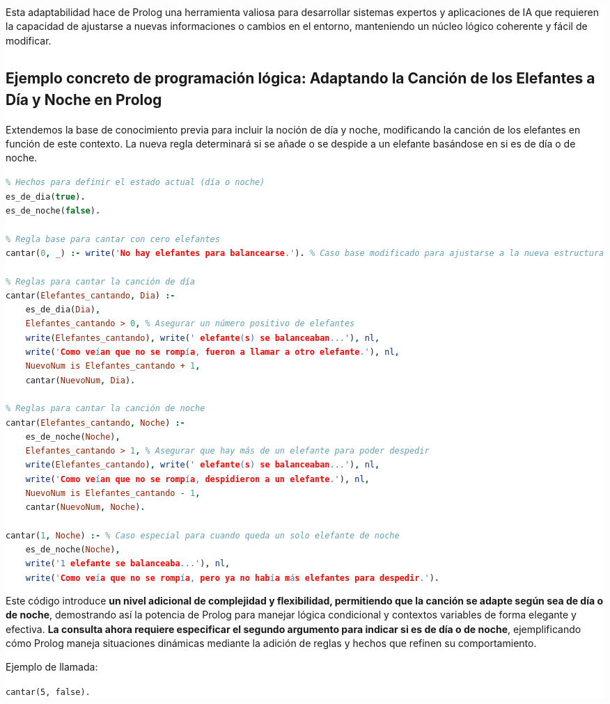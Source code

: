 Esta adaptabilidad hace de Prolog una herramienta valiosa para desarrollar sistemas expertos y aplicaciones de IA que requieren la capacidad de ajustarse a nuevas informaciones o cambios en el entorno, manteniendo un núcleo lógico coherente y fácil de modificar.

## Ejemplo concreto de programación lógica: Adaptando la Canción de los Elefantes a Día y Noche en Prolog
Extendemos la base de conocimiento previa para incluir la noción de día y noche, modificando la canción de los elefantes en función de este contexto. La nueva regla determinará si se añade o se despide a un elefante basándose en si es de día o de noche.


```prolog
% Hechos para definir el estado actual (día o noche)
es_de_dia(true).
es_de_noche(false).

% Regla base para cantar con cero elefantes
cantar(0, _) :- write('No hay elefantes para balancearse.'). % Caso base modificado para ajustarse a la nueva estructura

% Reglas para cantar la canción de día
cantar(Elefantes_cantando, Dia) :-
    es_de_dia(Dia),
    Elefantes_cantando > 0, % Asegurar un número positivo de elefantes
    write(Elefantes_cantando), write(' elefante(s) se balanceaban...'), nl,
    write('Como veían que no se rompía, fueron a llamar a otro elefante.'), nl,
    NuevoNum is Elefantes_cantando + 1,
    cantar(NuevoNum, Dia).

% Reglas para cantar la canción de noche
cantar(Elefantes_cantando, Noche) :-
    es_de_noche(Noche),
    Elefantes_cantando > 1, % Asegurar que hay más de un elefante para poder despedir
    write(Elefantes_cantando), write(' elefante(s) se balanceaban...'), nl,
    write('Como veían que no se rompía, despidieron a un elefante.'), nl,
    NuevoNum is Elefantes_cantando - 1,
    cantar(NuevoNum, Noche).

cantar(1, Noche) :- % Caso especial para cuando queda un solo elefante de noche
    es_de_noche(Noche),
    write('1 elefante se balanceaba...'), nl,
    write('Como veía que no se rompía, pero ya no había más elefantes para despedir.').
```
Este código introduce **un nivel adicional de complejidad y flexibilidad, permitiendo que la canción se adapte según sea de día o de noche**, demostrando así la potencia de Prolog para manejar lógica condicional y contextos variables de forma elegante y efectiva. **La consulta ahora requiere especificar el segundo argumento para indicar si es de día o de noche**, ejemplificando cómo Prolog maneja situaciones dinámicas mediante la adición de reglas y hechos que refinen su comportamiento.

Ejemplo de llamada:
```
cantar(5, false).
```

